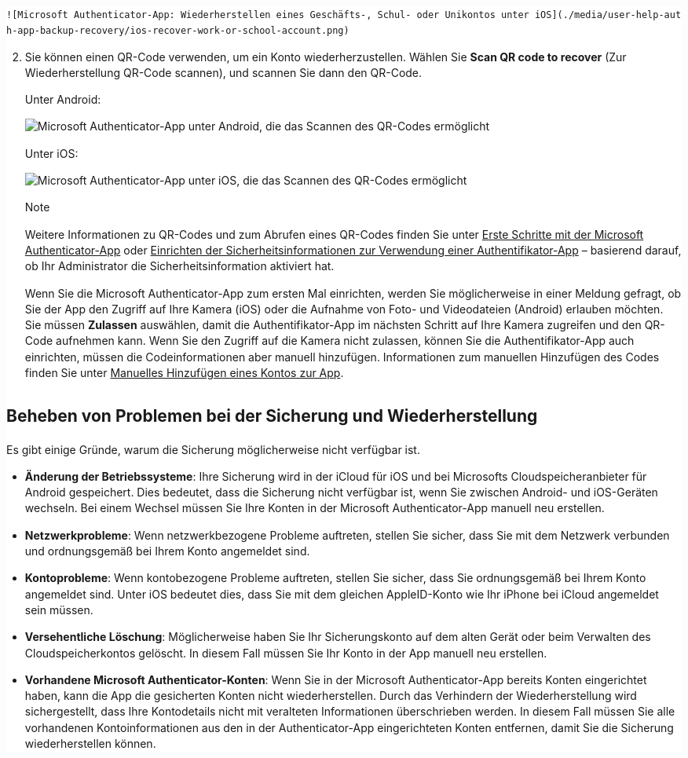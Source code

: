     ![Microsoft Authenticator-App: Wiederherstellen eines Geschäfts-, Schul- oder Unikontos unter iOS](./media/user-help-auth-app-backup-recovery/ios-recover-work-or-school-account.png)

2. Sie können einen QR-Code verwenden, um ein Konto wiederherzustellen. Wählen Sie **Scan QR code to recover** (Zur Wiederherstellung QR-Code scannen), und scannen Sie dann den QR-Code.

    Unter Android:

    ![Microsoft Authenticator-App unter Android, die das Scannen des QR-Codes ermöglicht](./media/user-help-auth-app-backup-recovery/backup-and-recovery-scan-qr-code.png)

    Unter iOS:

    ![Microsoft Authenticator-App unter iOS, die das Scannen des QR-Codes ermöglicht](./media/user-help-auth-app-backup-recovery/ios-scan-qr-code.png)

    >[!NOTE]
    >Weitere Informationen zu QR-Codes und zum Abrufen eines QR-Codes finden Sie unter [Erste Schritte mit der Microsoft Authenticator-App](https://docs.microsoft.com/azure/active-directory/user-help/user-help-auth-app-download-install) oder [Einrichten der Sicherheitsinformationen zur Verwendung einer Authentifikator-App](https://docs.microsoft.com/azure/active-directory/user-help/security-info-setup-auth-app) – basierend darauf, ob Ihr Administrator die Sicherheitsinformation aktiviert hat.
    >
    >Wenn Sie die Microsoft Authenticator-App zum ersten Mal einrichten, werden Sie möglicherweise in einer Meldung gefragt, ob Sie der App den Zugriff auf Ihre Kamera (iOS) oder die Aufnahme von Foto- und Videodateien (Android) erlauben möchten. Sie müssen **Zulassen** auswählen, damit die Authentifikator-App im nächsten Schritt auf Ihre Kamera zugreifen und den QR-Code aufnehmen kann. Wenn Sie den Zugriff auf die Kamera nicht zulassen, können Sie die Authentifikator-App auch einrichten, müssen die Codeinformationen aber manuell hinzufügen. Informationen zum manuellen Hinzufügen des Codes finden Sie unter [Manuelles Hinzufügen eines Kontos zur App](user-help-auth-app-add-account-manual.md).

## <a name="troubleshoot-backup-and-recovery-problems"></a>Beheben von Problemen bei der Sicherung und Wiederherstellung

Es gibt einige Gründe, warum die Sicherung möglicherweise nicht verfügbar ist.

- **Änderung der Betriebssysteme**: Ihre Sicherung wird in der iCloud für iOS und bei Microsofts Cloudspeicheranbieter für Android gespeichert. Dies bedeutet, dass die Sicherung nicht verfügbar ist, wenn Sie zwischen Android- und iOS-Geräten wechseln. Bei einem Wechsel müssen Sie Ihre Konten in der Microsoft Authenticator-App manuell neu erstellen.

- **Netzwerkprobleme**: Wenn netzwerkbezogene Probleme auftreten, stellen Sie sicher, dass Sie mit dem Netzwerk verbunden und ordnungsgemäß bei Ihrem Konto angemeldet sind.

- **Kontoprobleme**: Wenn kontobezogene Probleme auftreten, stellen Sie sicher, dass Sie ordnungsgemäß bei Ihrem Konto angemeldet sind. Unter iOS bedeutet dies, dass Sie mit dem gleichen AppleID-Konto wie Ihr iPhone bei iCloud angemeldet sein müssen.

- **Versehentliche Löschung**: Möglicherweise haben Sie Ihr Sicherungskonto auf dem alten Gerät oder beim Verwalten des Cloudspeicherkontos gelöscht. In diesem Fall müssen Sie Ihr Konto in der App manuell neu erstellen.

- **Vorhandene Microsoft Authenticator-Konten**: Wenn Sie in der Microsoft Authenticator-App bereits Konten eingerichtet haben, kann die App die gesicherten Konten nicht wiederherstellen. Durch das Verhindern der Wiederherstellung wird sichergestellt, dass Ihre Kontodetails nicht mit veralteten Informationen überschrieben werden. In diesem Fall müssen Sie alle vorhandenen Kontoinformationen aus den in der Authenticator-App eingerichteten Konten entfernen, damit Sie die Sicherung wiederherstellen können.
